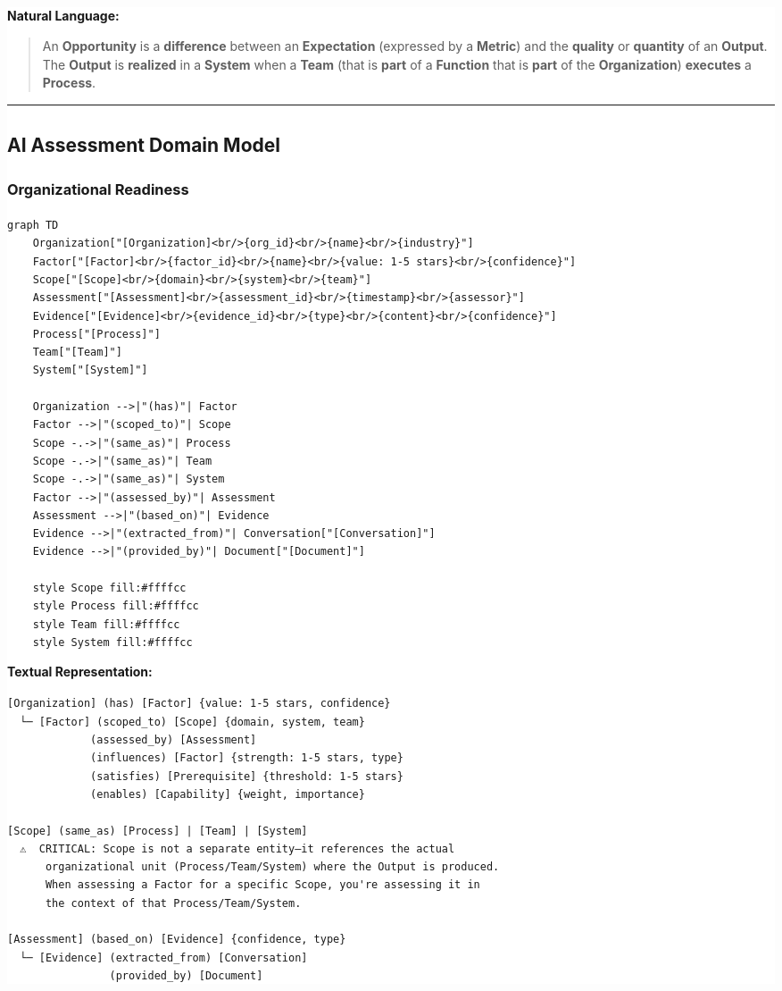 **Natural Language:**
> An **Opportunity** is a **difference** between an **Expectation** (expressed by a **Metric**) and the **quality** or **quantity** of an **Output**. The **Output** is **realized** in a **System** when a **Team** (that is **part** of a **Function** that is **part** of the **Organization**) **executes** a **Process**.

---

## AI Assessment Domain Model

### Organizational Readiness

```mermaid
graph TD
    Organization["[Organization]<br/>{org_id}<br/>{name}<br/>{industry}"]
    Factor["[Factor]<br/>{factor_id}<br/>{name}<br/>{value: 1-5 stars}<br/>{confidence}"]
    Scope["[Scope]<br/>{domain}<br/>{system}<br/>{team}"]
    Assessment["[Assessment]<br/>{assessment_id}<br/>{timestamp}<br/>{assessor}"]
    Evidence["[Evidence]<br/>{evidence_id}<br/>{type}<br/>{content}<br/>{confidence}"]
    Process["[Process]"]
    Team["[Team]"]
    System["[System]"]
    
    Organization -->|"(has)"| Factor
    Factor -->|"(scoped_to)"| Scope
    Scope -.->|"(same_as)"| Process
    Scope -.->|"(same_as)"| Team
    Scope -.->|"(same_as)"| System
    Factor -->|"(assessed_by)"| Assessment
    Assessment -->|"(based_on)"| Evidence
    Evidence -->|"(extracted_from)"| Conversation["[Conversation]"]
    Evidence -->|"(provided_by)"| Document["[Document]"]
    
    style Scope fill:#ffffcc
    style Process fill:#ffffcc
    style Team fill:#ffffcc
    style System fill:#ffffcc
```

**Textual Representation:**

```
[Organization] (has) [Factor] {value: 1-5 stars, confidence}
  └─ [Factor] (scoped_to) [Scope] {domain, system, team}
             (assessed_by) [Assessment]
             (influences) [Factor] {strength: 1-5 stars, type}
             (satisfies) [Prerequisite] {threshold: 1-5 stars}
             (enables) [Capability] {weight, importance}

[Scope] (same_as) [Process] | [Team] | [System]
  ⚠️  CRITICAL: Scope is not a separate entity—it references the actual
      organizational unit (Process/Team/System) where the Output is produced.
      When assessing a Factor for a specific Scope, you're assessing it in
      the context of that Process/Team/System.

[Assessment] (based_on) [Evidence] {confidence, type}
  └─ [Evidence] (extracted_from) [Conversation]
                (provided_by) [Document]
```
